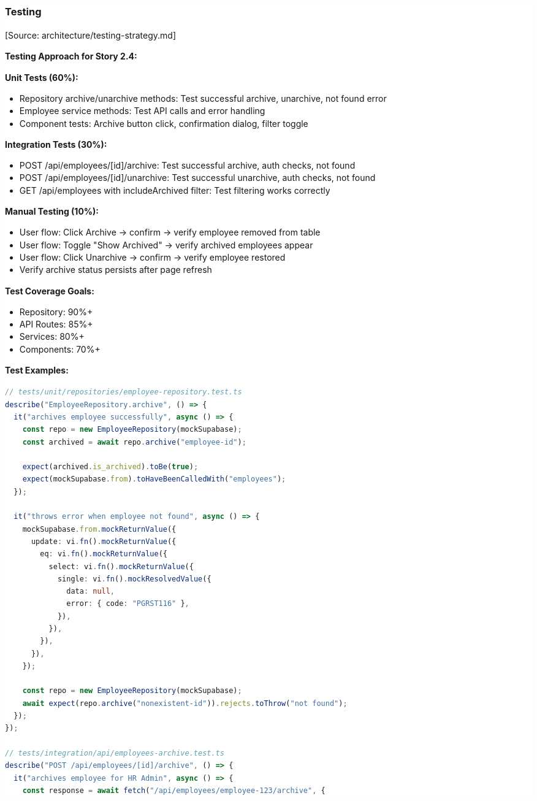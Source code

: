 ### Testing

[Source: architecture/testing-strategy.md]

**Testing Approach for Story 2.4:**

**Unit Tests (60%):**

- Repository archive/unarchive methods: Test successful archive, unarchive, not found error
- Employee service methods: Test API calls and error handling
- Component tests: Archive button click, confirmation dialog, filter toggle

**Integration Tests (30%):**

- POST /api/employees/[id]/archive: Test successful archive, auth checks, not found
- POST /api/employees/[id]/unarchive: Test successful unarchive, auth checks, not found
- GET /api/employees with includeArchived filter: Test filtering works correctly

**Manual Testing (10%):**

- User flow: Click Archive → confirm → verify employee removed from table
- User flow: Toggle "Show Archived" → verify archived employees appear
- User flow: Click Unarchive → confirm → verify employee restored
- Verify archive status persists after page refresh

**Test Coverage Goals:**

- Repository: 90%+
- API Routes: 85%+
- Services: 80%+
- Components: 70%+

**Test Examples:**

```typescript
// tests/unit/repositories/employee-repository.test.ts
describe("EmployeeRepository.archive", () => {
  it("archives employee successfully", async () => {
    const repo = new EmployeeRepository(mockSupabase);
    const archived = await repo.archive("employee-id");

    expect(archived.is_archived).toBe(true);
    expect(mockSupabase.from).toHaveBeenCalledWith("employees");
  });

  it("throws error when employee not found", async () => {
    mockSupabase.from.mockReturnValue({
      update: vi.fn().mockReturnValue({
        eq: vi.fn().mockReturnValue({
          select: vi.fn().mockReturnValue({
            single: vi.fn().mockResolvedValue({
              data: null,
              error: { code: "PGRST116" },
            }),
          }),
        }),
      }),
    });

    const repo = new EmployeeRepository(mockSupabase);
    await expect(repo.archive("nonexistent-id")).rejects.toThrow("not found");
  });
});

// tests/integration/api/employees-archive.test.ts
describe("POST /api/employees/[id]/archive", () => {
  it("archives employee for HR Admin", async () => {
    const response = await fetch("/api/employees/employee-123/archive", {
```